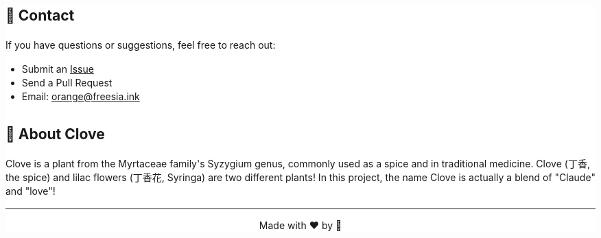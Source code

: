 ## 📮 Contact

If you have questions or suggestions, feel free to reach out:

- Submit an [Issue](https://github.com/mirrorange/clove/issues)
- Send a Pull Request
- Email: orange@freesia.ink

## 🌸 About Clove

Clove is a plant from the Myrtaceae family's Syzygium genus, commonly used as a spice and in traditional medicine. Clove (丁香, the spice) and lilac flowers (丁香花, Syringa) are two different plants! In this project, the name Clove is actually a blend of "Claude" and "love"!

---

<div align="center">
Made with ❤️ by 🍊
</div>
